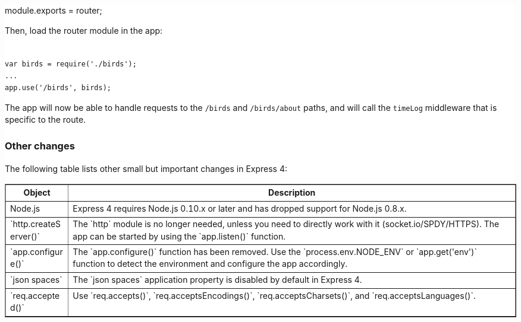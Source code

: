 module.exports = router;
</code></pre>

Then, load the router module in the app:

<pre><code class="language-javascript" translate="no">
var birds = require('./birds');
...
app.use('/birds', birds);
</code></pre>

The app will now be able to handle requests to the `/birds` and
`/birds/about` paths, and will call the `timeLog`
middleware that is specific to the route.

<h3 id="other-changes">
Other changes
</h3>

The following table lists other small but important changes in Express 4:

<table class="doctable" border="1">
<tr>
<th>Object</th>
<th>Description</th>
</tr>
<tr>
<td>Node.js</td>
<td>Express 4 requires Node.js 0.10.x or later and has dropped support for
Node.js 0.8.x.</td>
</tr>
<tr>
<td markdown="1">
`http.createServer()`
</td>
<td markdown="1">
The `http` module is no longer needed, unless you need to directly work with it (socket.io/SPDY/HTTPS). The app can be started by using the
`app.listen()` function.
</td>
</tr>
<tr>
<td markdown="1">
`app.configure()`
</td>
<td markdown="1">
The `app.configure()` function has been removed.  Use the
`process.env.NODE_ENV` or
`app.get('env')` function to detect the environment and configure the app accordingly.
</td>
</tr>
<tr>
<td markdown="1">
`json spaces`
</td>
<td markdown="1">
The `json spaces` application property is disabled by default in Express 4.
</td>
</tr>
<tr>
<td markdown="1">
`req.accepted()`
</td>
<td markdown="1">
Use `req.accepts()`, `req.acceptsEncodings()`,
`req.acceptsCharsets()`, and `req.acceptsLanguages()`.